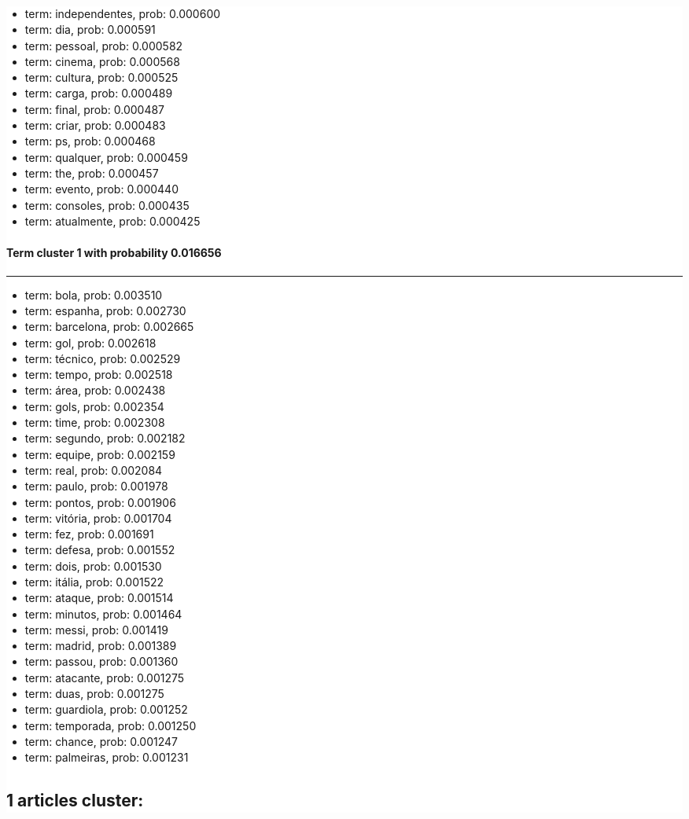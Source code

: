 - term: independentes, prob: 0.000600
- term: dia, prob: 0.000591
- term: pessoal, prob: 0.000582
- term: cinema, prob: 0.000568
- term: cultura, prob: 0.000525
- term: carga, prob: 0.000489
- term: final, prob: 0.000487
- term: criar, prob: 0.000483
- term: ps, prob: 0.000468
- term: qualquer, prob: 0.000459
- term: the, prob: 0.000457
- term: evento, prob: 0.000440
- term: consoles, prob: 0.000435
- term: atualmente, prob: 0.000425

#### Term cluster 1 with probability 0.016656
---------------
- term: bola, prob: 0.003510
- term: espanha, prob: 0.002730
- term: barcelona, prob: 0.002665
- term: gol, prob: 0.002618
- term: técnico, prob: 0.002529
- term: tempo, prob: 0.002518
- term: área, prob: 0.002438
- term: gols, prob: 0.002354
- term: time, prob: 0.002308
- term: segundo, prob: 0.002182
- term: equipe, prob: 0.002159
- term: real, prob: 0.002084
- term: paulo, prob: 0.001978
- term: pontos, prob: 0.001906
- term: vitória, prob: 0.001704
- term: fez, prob: 0.001691
- term: defesa, prob: 0.001552
- term: dois, prob: 0.001530
- term: itália, prob: 0.001522
- term: ataque, prob: 0.001514
- term: minutos, prob: 0.001464
- term: messi, prob: 0.001419
- term: madrid, prob: 0.001389
- term: passou, prob: 0.001360
- term: atacante, prob: 0.001275
- term: duas, prob: 0.001275
- term: guardiola, prob: 0.001252
- term: temporada, prob: 0.001250
- term: chance, prob: 0.001247
- term: palmeiras, prob: 0.001231


## 1 articles cluster:
